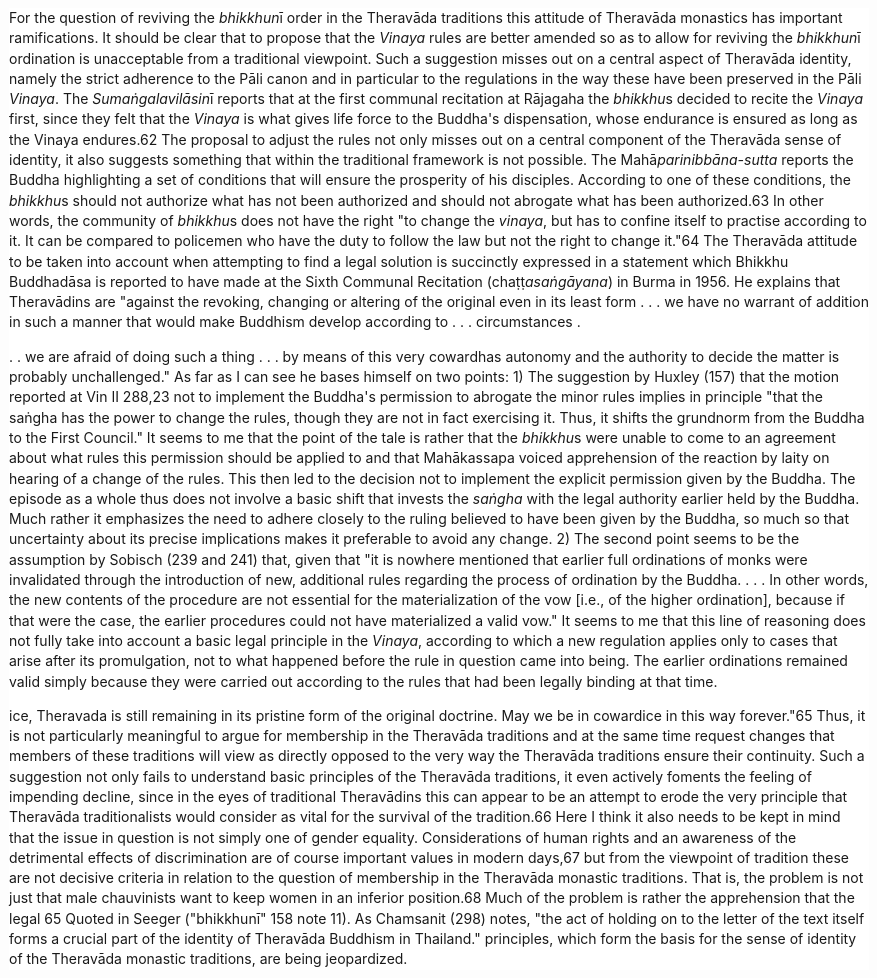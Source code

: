 For the question of reviving the *bhikkhun*ī order in the Theravāda traditions this attitude of Theravāda monastics has important ramifications. It should be clear that to propose that the *Vinaya* rules are better amended so as to allow for reviving the *bhikkhun*ī ordination is unacceptable from a traditional viewpoint. Such a suggestion misses out on a central aspect of Theravāda identity, namely the strict adherence to the Pāli canon and in particular to the regulations in the way these have been preserved in the Pāli *Vinaya*. The *Sumaṅgalavilāsin*ī reports that at the first communal recitation at Rājagaha the *bhikkhu*s decided to recite the *Vinaya* first, since they felt that the *Vinaya* is what gives life force to the Buddha's dispensation, whose endurance is ensured as long as the Vinaya endures.62 The proposal to adjust the rules not only misses out on a central component of the Theravāda sense of identity, it also suggests something that within the traditional framework is not possible. The Mahā*parinibbāna-sutta* reports the Buddha highlighting a set of conditions that will ensure the prosperity of his disciples. According to one of these conditions, the *bhikkhu*s should not authorize what has not been authorized and should not abrogate what has been authorized.63 In other words, the community of *bhikkhu*s does not have the right "to change the *vinaya*, 
but has to confine itself to practise according to it. It can be compared to policemen who have the duty to follow the law but not the right to change it."64 The Theravāda attitude to be taken into account when attempting to find a legal solution is succinctly expressed in a statement which Bhikkhu Buddhadāsa is reported to have made at the Sixth Communal Recitation (chaṭṭ*asaṅgāyana*) in Burma in 1956. He explains that Theravādins are "against the revoking, changing or altering of the original even in its least form . . . we have no warrant of addition in such a manner that would make Buddhism develop according to . . . circumstances . 

. . we are afraid of doing such a thing . . . by means of this very cowardhas autonomy and the authority to decide the matter is probably unchallenged." As far as I can see he bases himself on two points: 1) The suggestion by Huxley (157) that the motion reported at Vin II 288,23 not to implement the Buddha's permission to abrogate the minor rules implies in principle "that the saṅgha has the power to change the rules, though they are not in fact exercising it. Thus, it shifts the grundnorm from the Buddha to the First Council." It seems to me that the point of the tale is rather that the *bhikkhu*s were unable to come to an agreement about what rules this permission should be applied to and that Mahākassapa voiced apprehension of the reaction by laity on hearing of a change of the rules. This then led to the decision not to implement the explicit permission given by the Buddha. The episode as a whole thus does not involve a basic shift that invests the *saṅgha* with the legal authority earlier held by the Buddha. Much rather it emphasizes the need to adhere closely to the ruling believed to have been given by the Buddha, so much so that uncertainty about its precise implications makes it preferable to avoid any change. 2) The second point seems to be the assumption by Sobisch (239 and 241) that, given that "it is nowhere mentioned that earlier full ordinations of monks were invalidated through the introduction of new, additional rules regarding the process of ordination by the Buddha. . . . In other words, the new contents of the procedure are not essential for the materialization of the vow [i.e., of the higher ordination], because if that were the case, the earlier procedures could not have materialized a valid vow." It seems to me that this line of reasoning does not fully take into account a basic legal principle in the *Vinaya*, according to which a new regulation applies only to cases that arise after its promulgation, not to what happened before the rule in question came into being. The earlier ordinations remained valid simply because they were carried out according to the rules that had been legally binding at that time.

ice, Theravada is still remaining in its pristine form of the original doctrine. May we be in cowardice in this way forever."65 Thus, it is not particularly meaningful to argue for membership in the Theravāda traditions and at the same time request changes that members of these traditions will view as directly opposed to the very way the Theravāda traditions ensure their continuity. Such a suggestion not only fails to understand basic principles of the Theravāda traditions, it even actively foments the feeling of impending decline, since in the eyes of traditional Theravādins this can appear to be an attempt to erode the very principle that Theravāda traditionalists would consider as vital for the survival of the tradition.66 Here I think it also needs to be kept in mind that the issue in question is not simply one of gender equality. Considerations of human rights and an awareness of the detrimental effects of discrimination are of course important values in modern days,67 but from the viewpoint of tradition these are not decisive criteria in relation to the question of membership in the Theravāda monastic traditions. That is, the problem is not just that male chauvinists want to keep women in an inferior position.68 Much of the problem is rather the apprehension that the legal 65 Quoted in Seeger ("bhikkhunī" 158 note 11). As Chamsanit (298) notes, "the act of holding on to the letter of the text itself forms a crucial part of the identity of Theravāda Buddhism in Thailand."
principles, which form the basis for the sense of identity of the Theravāda monastic traditions, are being jeopardized.
